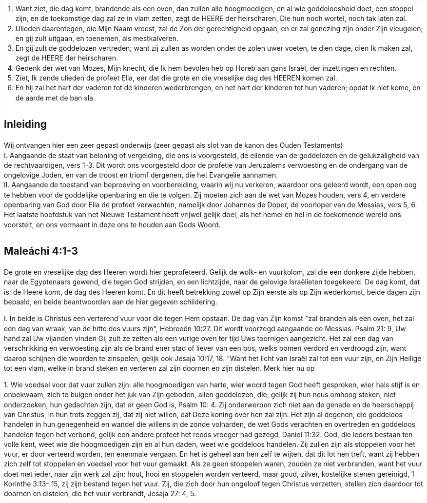 1. Want ziet, die dag komt, brandende als een oven, dan zullen alle hoogmoedigen, en al wie goddeloosheid doet, een stoppel zijn, en de toekomstige dag zal ze in vlam zetten, zegt de HEERE der heirscharen, Die hun noch wortel, noch tak laten zal. 
2. Ulieden daarentegen, die Mijn Naam vreest, zal de Zon der gerechtigheid opgaan, en er zal genezing zijn onder Zijn vleugelen; en gij zult uitgaan, en toenemen, als mestkalveren. 
3. En gij zult de goddelozen vertreden; want zij zullen as worden onder de zolen uwer voeten, te dien dage, dien Ik maken zal, zegt de HEERE der heirscharen. 
4. Gedenk der wet van Mozes, Mijn knecht, die Ik hem bevolen heb op Horeb aan gans Israël, der inzettingen en rechten. 
5. Ziet, Ik zende ulieden de profeet Elia, eer dat die grote en die vreselijke dag des HEEREN komen zal. 
6. En hij zal het hart der vaderen tot de kinderen wederbrengen, en het hart der kinderen tot hun vaderen; opdat Ik niet kome, en de aarde met de ban sla. 

## Inleiding

Wij ontvangen hier een zeer gepast onderwijs (zeer gepast als slot van de kanon des Ouden Testaments)   
I. Aangaande de staat van beloning of vergelding, die ons is voorgesteld, de ellende van de goddelozen en de gelukzaligheid van de rechtvaardigen, vers 1-3. Dit wordt ons voorgesteld door de profetie van Jeruzalems verwoesting en de ondergang van de ongelovige Joden, en van de troost en triomf dergenen, die het Evangelie aannamen.  
II. Aangaande de toestand van beproeving en voorbereiding, waarin wij nu verkeren, waardoor ons geleerd wordt, een open oog te hebben voor de goddelijke openbaring en die te volgen. Zij moeten zich aan de wet van Mozes houden, vers 4, en verdere openbaring van God door Elia de profeet verwachten, namelijk door Johannes de Doper, de voorloper van de Messias, vers 5, 6.  
Het laatste hoofdstuk van het Nieuwe Testament heeft vrijwel gelijk doel, als het hemel en hel in de toekomende wereld ons voorstelt, en ons vermaant in deze ons te houden aan Gods Woord.  

## Maleáchi 4:1-3

De grote en vreselijke dag des Heeren wordt hier geprofeteerd. Gelijk de wolk- en vuurkolom, zal die een donkere zijde hebben, naar de Egyptenaars gewend, die tegen God strijden, en een lichtzijde, naar de gelovige Israëlieten toegekeerd. De dag komt, dat is: de Heere komt, de dag des Heeren komt. En dit heeft betrekking zowel op Zijn eerste als op Zijn wederkomst, beide dagen zijn bepaald, en beide beantwoorden aan de hier gegeven schildering.

I. In beide is Christus een verterend vuur voor die tegen Hem opstaan. De dag van Zijn komst "zal branden als een oven, het zal een dag van wraak, van de hitte des vuurs zijn", Hebreeën 10:27. Dit wordt voorzegd aangaande de Messias. Psalm 21: 9, Uw hand zal Uw vijanden vinden Gij zult ze zetten als een vurige oven ter tijd Uws toornigen aangezicht. Het zal een dag van verschrikking en verwoesting zijn als de brand ener stad of liever van een bos, welks bomen verdord en verdroogd zijn, want daarop schijnen die woorden te zinspelen, gelijk ook Jesaja 10:17, 18. "Want het licht van Israël zal tot een vuur zijn, en Zijn Heilige tot een vlam, welke in brand steken en verteren zal zijn doornen en zijn distelen. Merk hier nu op 

1\. Wie voedsel voor dat vuur zullen zijn: alle hoogmoedigen van harte, wier woord tegen God heeft gesproken, wier hals stijf is en onbekwaam, zich te buigen onder het juk van Zijn geboden, allen goddelozen, die, gelijk zij hun neus omhoog steken, niet onderzoeken, hun gedachten zijn, dat er geen God is, Psalm 10: 4. Zij onderwerpen zich niet aan de genade en de heerschappij van Christus, in hun trots zeggen zij, dat zij niet willen, dat Deze koning over hen zal zijn. Het zijn al degenen, die goddeloos handelen in hun genegenheid en wandel die willens in de zonde volharden, de wet Gods verachten en overtreden en goddeloos handelen tegen het verbond, gelijk een andere profeet het reeds vroeger had gezegd, Daniel 11:32. God, die ieders bestaan ten volle kent, weet wie die hoogmoedigen zijn en al hun daden, weet wie goddeloos handelen. Zij zullen zijn als stoppelen voor het vuur, er door verteerd worden, ten enenmale vergaan. En het is geheel aan hen zelf te wijten, dat dit lot hen treft, want zij hebben zich zelf tot stoppelen en voedsel voor het vuur gemaakt. Als ze geen stoppelen waren, zouden ze niet verbranden, want het vuur doet met ieder, naar zijn werk zal zijn: hout, hooi en stoppelen worden verteerd, maar goud, zilver, kostelijke stenen gereinigd, 1 Korinthe 3:13- 15, zij zijn bestand tegen het vuur. Zij, die zich door hun ongeloof tegen Christus verzetten, stellen zich daardoor tot doornen en distelen, die het vuur verbrandt, Jesaja 27: 4, 5.
